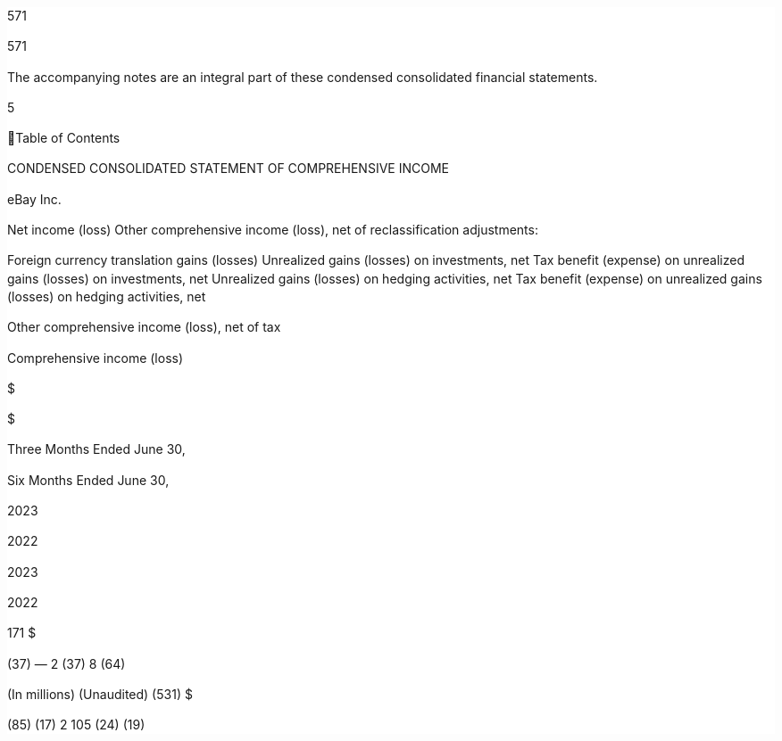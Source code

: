 571

571

The accompanying notes are an integral part of these condensed consolidated financial statements.

5

Table of Contents

CONDENSED CONSOLIDATED STATEMENT OF COMPREHENSIVE INCOME

eBay Inc.

Net income (loss)
Other comprehensive income (loss), net of reclassification adjustments:

Foreign currency translation gains (losses)
Unrealized gains (losses) on investments, net
Tax benefit (expense) on unrealized gains (losses) on investments, net
Unrealized gains (losses) on hedging activities, net
Tax benefit (expense) on unrealized gains (losses) on hedging activities, net

Other comprehensive income (loss), net of tax

Comprehensive income (loss)

$

$

Three Months Ended
June 30,

Six Months Ended
June 30,

2023

2022

2023

2022

171  $

(37)
—
2
(37)
8
(64)

(In millions)
(Unaudited)
(531) $

(85)
(17)
2
105
(24)
(19)
